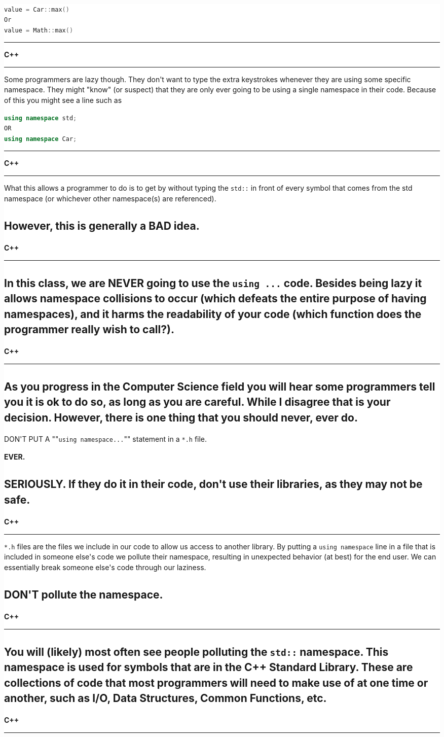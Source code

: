 ```C++
value = Car::max()
Or
value = Math::max()
```
---
**C++**
***

Some programmers are lazy though.  They don't want to type the extra keystrokes whenever they are using some specific namespace.  They might "know" (or suspect) that they are only ever going to be using a single namespace in their code.    Because of this you might see a line such as

```C++
using namespace std;
OR
using namespace Car;
```
---
**C++**
***

What this allows a programmer to do is to get by without typing the ```std::``` in front of every symbol that comes from the std namespace (or whichever other namespace(s) are referenced).

However, this is generally a BAD idea.
---
**C++**
***

In this class, we are **NEVER** going to use the ```using ...``` code.  Besides being lazy it allows namespace collisions to occur (which defeats the entire purpose of having namespaces), and it harms the readability of your code (which function does the programmer really wish to call?).
---
**C++**
***

As you progress in the Computer Science field you will hear some programmers tell you it is ok to do so, as long as you are careful.  While I disagree that is your decision.  However, there is one thing that you should never, ever do.
---
DON'T PUT A ""```using namespace...```"" statement in a ```*.h``` file.

**EVER.**

SERIOUSLY.  If they do it in their code, don't use their libraries, as they may not be safe.
---
**C++**
***

```*.h``` files are the files we include in our code to allow us access to another library.  By putting a ```using namespace``` line in a file that is included in someone else's code we pollute their namespace, resulting in unexpected behavior (at best) for the end user.  We can essentially break someone else's code through our laziness.

**DON'T** pollute the namespace.
---
**C++**
***

You will (likely) most often see people polluting the ```std::``` namespace.  This namespace is used for symbols that are in the C++ Standard Library.  These are collections of code that most programmers will need to make use of at one time or another, such as I/O, Data Structures, Common Functions, etc.
---
**C++**
***

```